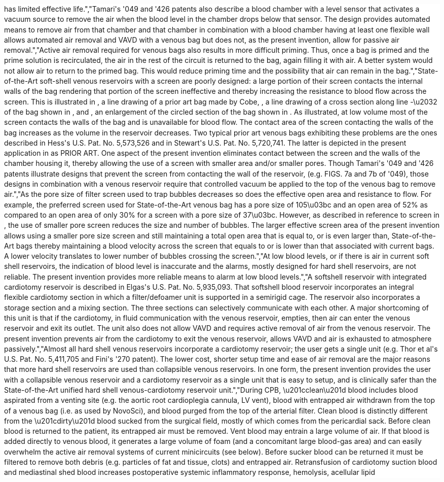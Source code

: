 has limited effective life.","Tamari's '049 and '426 patents also describe a blood chamber with a level sensor that activates a vacuum source to remove the air when the blood level in the chamber drops below that sensor. The design provides automated means to remove air from that chamber and that chamber in combination with a blood chamber having at least one flexible wall allows automated air removal and VAVD with a venous bag but does not, as the present invention, allow for passive air removal.","Active air removal required for venous bags also results in more difficult priming. Thus, once a bag is primed and the prime solution is recirculated, the air in the rest of the circuit is returned to the bag, again filling it with air. A better system would not allow air to return to the primed bag. This would reduce priming time and the possibility that air can remain in the bag.","State-of-the-Art soft-shell venous reservoirs with a screen are poorly designed: a large portion of their screen contacts the internal walls of the bag rendering that portion of the screen ineffective and thereby increasing the resistance to blood flow across the screen. This is illustrated in , a line drawing of a prior art bag made by Cobe, , a line drawing of a cross section along line -\u2032 of the bag shown in , and , an enlargement of the circled section of the bag shown in . As illustrated, at low volume most of the screen contacts the walls of the bag and is unavailable for blood flow. The contact area of the screen contacting the walls of the bag increases as the volume in the reservoir decreases. Two typical prior art venous bags exhibiting these problems are the ones described in Hess's U.S. Pat. No. 5,573,526 and in Stewart's U.S. Pat. No. 5,720,741. The latter is depicted in the present application in as PRIOR ART. One aspect of the present invention eliminates contact between the screen and the walls of the chamber housing it, thereby allowing the use of a screen with smaller area and\/or smaller pores. Though Tamari's '049 and '426 patents illustrate designs that prevent the screen from contacting the wall of the reservoir, (e.g. FIGS. 7a and 7b of '049), those designs in combination with a venous reservoir require that controlled vacuum be applied to the top of the venous bag to remove air.","As the pore size of filter screen used to trap bubbles decreases so does the effective open area and resistance to flow. For example, the preferred screen used for State-of-the-Art venous bag has a pore size of 105\u03bc and an open area of 52% as compared to an open area of only 30% for a screen with a pore size of 37\u03bc. However, as described in reference to screen in , the use of smaller pore screen reduces the size and number of bubbles. The larger effective screen area of the present invention allows using a smaller pore size screen and still maintaining a total open area that is equal to, or is even larger than, State-of-the-Art bags thereby maintaining a blood velocity across the screen that equals to or is lower than that associated with current bags. A lower velocity translates to lower number of bubbles crossing the screen.","At low blood levels, or if there is air in current soft shell reservoirs, the indication of blood level is inaccurate and the alarms, mostly designed for hard shell reservoirs, are not reliable. The present invention provides more reliable means to alarm at low blood levels.","A softshell reservoir with integrated cardiotomy reservoir is described in Elgas's U.S. Pat. No. 5,935,093. That softshell blood reservoir incorporates an integral flexible cardiotomy section in which a filter\/defoamer unit is supported in a semirigid cage. The reservoir also incorporates a storage section and a mixing section. The three sections can selectively communicate with each other. A major shortcoming of this unit is that if the cardiotomy, in fluid communication with the venous reservoir, empties, then air can enter the venous reservoir and exit its outlet. The unit also does not allow VAVD and requires active removal of air from the venous reservoir. The present invention prevents air from the cardiotomy to exit the venous reservoir, allows VAVD and air is exhausted to atmosphere passively.","Almost all hard shell venous reservoirs incorporate a cardiotomy reservoir; the user gets a single unit (e.g. Thor et al's U.S. Pat. No. 5,411,705 and Fini's '270 patent). The lower cost, shorter setup time and ease of air removal are the major reasons that more hard shell reservoirs are used than collapsible venous reservoirs. In one form, the present invention provides the user with a collapsible venous reservoir and a cardiotomy reservoir as a single unit that is easy to setup, and is clinically safer than the State-of-the-Art unified hard shell venous-cardiotomy reservoir unit.","During CPB, \u201cclean\u201d blood includes blood aspirated from a venting site (e.g. the aortic root cardioplegia cannula, LV vent), blood with entrapped air withdrawn from the top of a venous bag (i.e. as used by NovoSci), and blood purged from the top of the arterial filter. Clean blood is distinctly different from the \u201cdirty\u201d blood sucked from the surgical field, mostly of which comes from the pericardial sack. Before clean blood is returned to the patient, its entrapped air must be removed. Vent blood may entrain a large volume of air. If that blood is added directly to venous blood, it generates a large volume of foam (and a concomitant large blood-gas area) and can easily overwhelm the active air removal systems of current minicircuits (see below). Before sucker blood can be returned it must be filtered to remove both debris (e.g. particles of fat and tissue, clots) and entrapped air. Retransfusion of cardiotomy suction blood and mediastinal shed blood increases postoperative systemic inflammatory response, hemolysis, acellular lipid